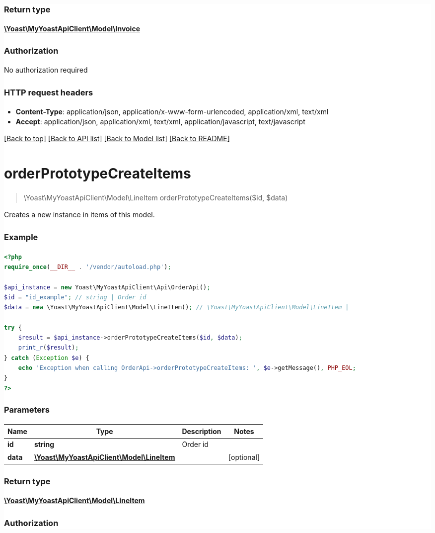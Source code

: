 ### Return type

[**\Yoast\MyYoastApiClient\Model\Invoice**](../Model/Invoice.md)

### Authorization

No authorization required

### HTTP request headers

 - **Content-Type**: application/json, application/x-www-form-urlencoded, application/xml, text/xml
 - **Accept**: application/json, application/xml, text/xml, application/javascript, text/javascript

[[Back to top]](#) [[Back to API list]](../../README.md#documentation-for-api-endpoints) [[Back to Model list]](../../README.md#documentation-for-models) [[Back to README]](../../README.md)

# **orderPrototypeCreateItems**
> \Yoast\MyYoastApiClient\Model\LineItem orderPrototypeCreateItems($id, $data)

Creates a new instance in items of this model.

### Example
```php
<?php
require_once(__DIR__ . '/vendor/autoload.php');

$api_instance = new Yoast\MyYoastApiClient\Api\OrderApi();
$id = "id_example"; // string | Order id
$data = new \Yoast\MyYoastApiClient\Model\LineItem(); // \Yoast\MyYoastApiClient\Model\LineItem | 

try {
    $result = $api_instance->orderPrototypeCreateItems($id, $data);
    print_r($result);
} catch (Exception $e) {
    echo 'Exception when calling OrderApi->orderPrototypeCreateItems: ', $e->getMessage(), PHP_EOL;
}
?>
```

### Parameters

Name | Type | Description  | Notes
------------- | ------------- | ------------- | -------------
 **id** | **string**| Order id |
 **data** | [**\Yoast\MyYoastApiClient\Model\LineItem**](../Model/LineItem.md)|  | [optional]

### Return type

[**\Yoast\MyYoastApiClient\Model\LineItem**](../Model/LineItem.md)

### Authorization
